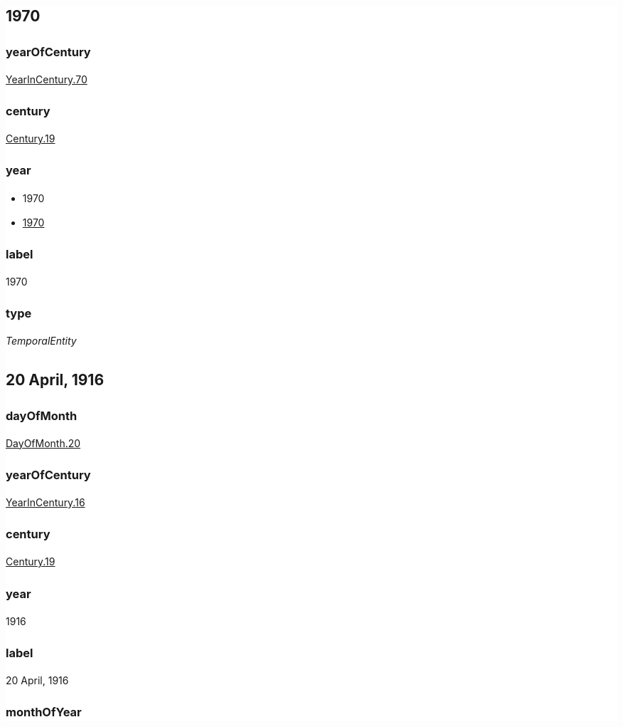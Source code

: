 ## 1970

### yearOfCentury


[YearInCentury.70](#YearInCentury.70)

### century


[Century.19](#Century.19)

### year

 - 1970

 - [1970](#1970)

### label


1970

### type


*TemporalEntity*

## 20 April, 1916

### dayOfMonth


[DayOfMonth.20](#DayOfMonth.20)

### yearOfCentury


[YearInCentury.16](#YearInCentury.16)

### century


[Century.19](#Century.19)

### year


1916

### label


20 April, 1916

### monthOfYear
